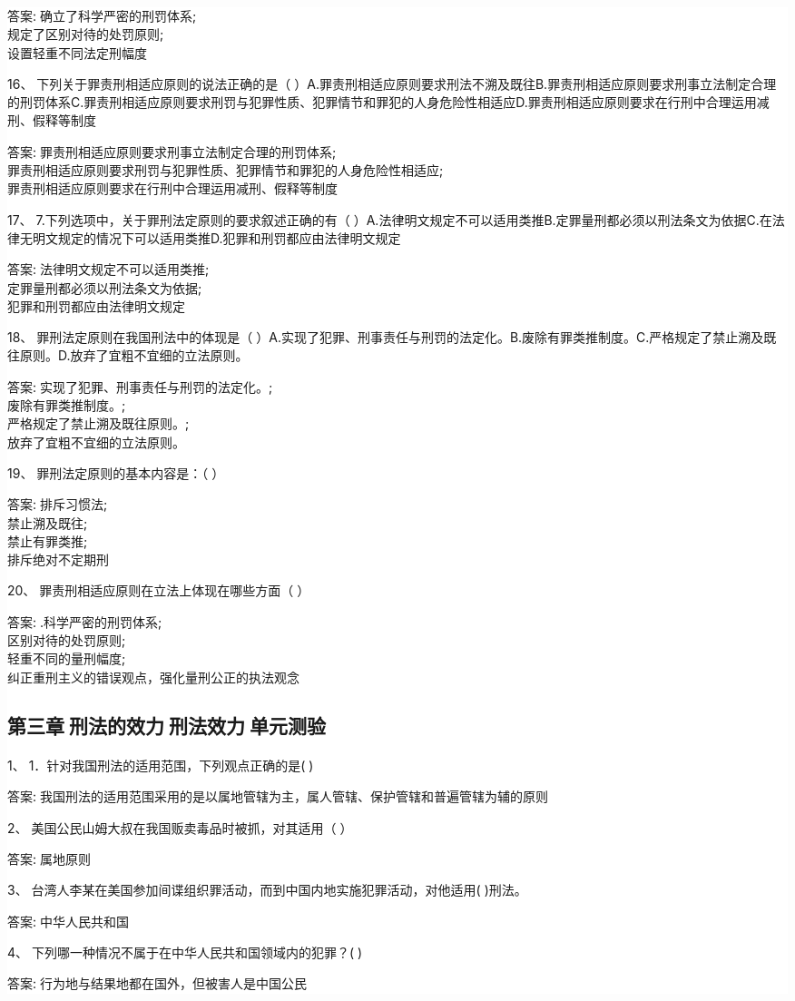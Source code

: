 答案: 确立了科学严密的刑罚体系;  
规定了区别对待的处罚原则;  
设置轻重不同法定刑幅度

16、 下列关于罪责刑相适应原则的说法正确的是（
）A.罪责刑相适应原则要求刑法不溯及既往B.罪责刑相适应原则要求刑事立法制定合理的刑罚体系C.罪责刑相适应原则要求刑罚与犯罪性质、犯罪情节和罪犯的人身危险性相适应D.罪责刑相适应原则要求在行刑中合理运用减刑、假释等制度

答案: 罪责刑相适应原则要求刑事立法制定合理的刑罚体系;  
罪责刑相适应原则要求刑罚与犯罪性质、犯罪情节和罪犯的人身危险性相适应;  
罪责刑相适应原则要求在行刑中合理运用减刑、假释等制度

17、 7.下列选项中，关于罪刑法定原则的要求叙述正确的有（
）A.法律明文规定不可以适用类推B.定罪量刑都必须以刑法条文为依据C.在法律无明文规定的情况下可以适用类推D.犯罪和刑罚都应由法律明文规定

答案: 法律明文规定不可以适用类推;  
定罪量刑都必须以刑法条文为依据;  
犯罪和刑罚都应由法律明文规定

18、 罪刑法定原则在我国刑法中的体现是（
）A.实现了犯罪、刑事责任与刑罚的法定化。B.废除有罪类推制度。C.严格规定了禁止溯及既往原则。D.放弃了宜粗不宜细的立法原则。

答案: 实现了犯罪、刑事责任与刑罚的法定化。;  
废除有罪类推制度。;  
严格规定了禁止溯及既往原则。;  
放弃了宜粗不宜细的立法原则。

19、 罪刑法定原则的基本内容是：（ ）

答案: 排斥习惯法;  
禁止溯及既往;  
禁止有罪类推;  
排斥绝对不定期刑

20、 罪责刑相适应原则在立法上体现在哪些方面（ ）

答案: .科学严密的刑罚体系;  
区别对待的处罚原则;  
轻重不同的量刑幅度;  
纠正重刑主义的错误观点，强化量刑公正的执法观念

## 第三章 刑法的效力 刑法效力 单元测验

1、 1．针对我国刑法的适用范围，下列观点正确的是( )

答案: 我国刑法的适用范围采用的是以属地管辖为主，属人管辖、保护管辖和普遍管辖为辅的原则

2、 美国公民山姆大叔在我国贩卖毒品时被抓，对其适用（ ）

答案: 属地原则

3、 台湾人李某在美国参加间谍组织罪活动，而到中国内地实施犯罪活动，对他适用( )刑法。

答案: 中华人民共和国

4、 下列哪一种情况不属于在中华人民共和国领域内的犯罪？( )

答案: 行为地与结果地都在国外，但被害人是中国公民
